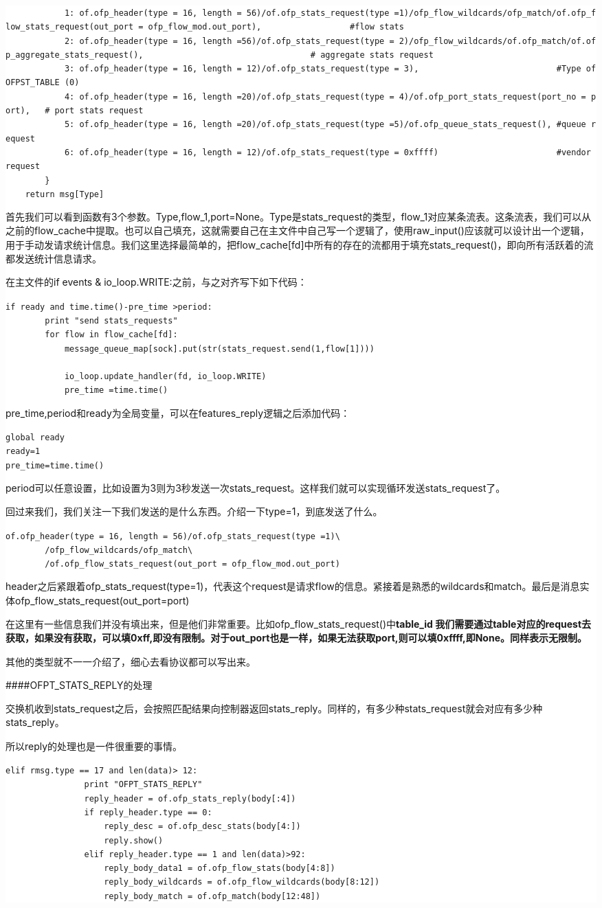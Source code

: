 	            1: of.ofp_header(type = 16, length = 56)/of.ofp_stats_request(type =1)/ofp_flow_wildcards/ofp_match/of.ofp_flow_stats_request(out_port = ofp_flow_mod.out_port),                  #flow stats
		        2: of.ofp_header(type = 16, length =56)/of.ofp_stats_request(type = 2)/ofp_flow_wildcards/of.ofp_match/of.ofp_aggregate_stats_request(),                                  # aggregate stats request
	            3: of.ofp_header(type = 16, length = 12)/of.ofp_stats_request(type = 3),                            #Type of  OFPST_TABLE (0) 
	            4: of.ofp_header(type = 16, length =20)/of.ofp_stats_request(type = 4)/of.ofp_port_stats_request(port_no = port),   # port stats request    
	            5: of.ofp_header(type = 16, length =20)/of.ofp_stats_request(type =5)/of.ofp_queue_stats_request(), #queue request
	            6: of.ofp_header(type = 16, length = 12)/of.ofp_stats_request(type = 0xffff)                        #vendor request
	        } 
		return msg[Type]

首先我们可以看到函数有3个参数。Type,flow\_1,port=None。Type是stats\_request的类型，flow\_1对应某条流表。这条流表，我们可以从之前的flow\_cache中提取。也可以自己填充，这就需要自己在主文件中自己写一个逻辑了，使用raw\_input()应该就可以设计出一个逻辑，用于手动发请求统计信息。我们这里选择最简单的，把flow\_cache[fd]中所有的存在的流都用于填充stats\_request()，即向所有活跃着的流都发送统计信息请求。

在主文件的if events & io_loop.WRITE:之前，与之对齐写下如下代码：
		
	if ready and time.time()-pre_time >period:  
	        print "send stats_requests"
	        for flow in flow_cache[fd]:
	        	message_queue_map[sock].put(str(stats_request.send(1,flow[1])))  
				
	        	io_loop.update_handler(fd, io_loop.WRITE)
				pre_time =time.time()
	
pre\_time,period和ready为全局变量，可以在features\_reply逻辑之后添加代码：
	
	global ready	
	ready=1
	pre_time=time.time() 

period可以任意设置，比如设置为3则为3秒发送一次stats\_request。这样我们就可以实现循环发送stats_request了。

回过来我们，我们关注一下我们发送的是什么东西。介绍一下type=1，到底发送了什么。

	of.ofp_header(type = 16, length = 56)/of.ofp_stats_request(type =1)\
			/ofp_flow_wildcards/ofp_match\
			/of.ofp_flow_stats_request(out_port = ofp_flow_mod.out_port)

header之后紧跟着ofp\_stats\_request(type=1)，代表这个request是请求flow的信息。紧接着是熟悉的wildcards和match。最后是消息实体ofp\_flow\_stats\_request(out\_port=port)

在这里有一些信息我们并没有填出来，但是他们非常重要。比如ofp_flow\_stats_request()中**table_id 我们需要通过table对应的request去获取，如果没有获取，可以填0xff,即没有限制。对于out\_port也是一样，如果无法获取port,则可以填0xffff,即None。同样表示无限制。**

其他的类型就不一一介绍了，细心去看协议都可以写出来。

####OFPT\_STATS\_REPLY的处理
           
交换机收到stats\_request之后，会按照匹配结果向控制器返回stats\_reply。同样的，有多少种stats\_request就会对应有多少种stats\_reply。

所以reply的处理也是一件很重要的事情。

	elif rmsg.type == 17 and len(data)> 12:
	                print "OFPT_STATS_REPLY"
	                reply_header = of.ofp_stats_reply(body[:4])
	                if reply_header.type == 0:
	                    reply_desc = of.ofp_desc_stats(body[4:])
	                    reply.show()
	                elif reply_header.type == 1 and len(data)>92:
	                    reply_body_data1 = of.ofp_flow_stats(body[4:8])
	                    reply_body_wildcards = of.ofp_flow_wildcards(body[8:12])
	                    reply_body_match = of.ofp_match(body[12:48])
	                    